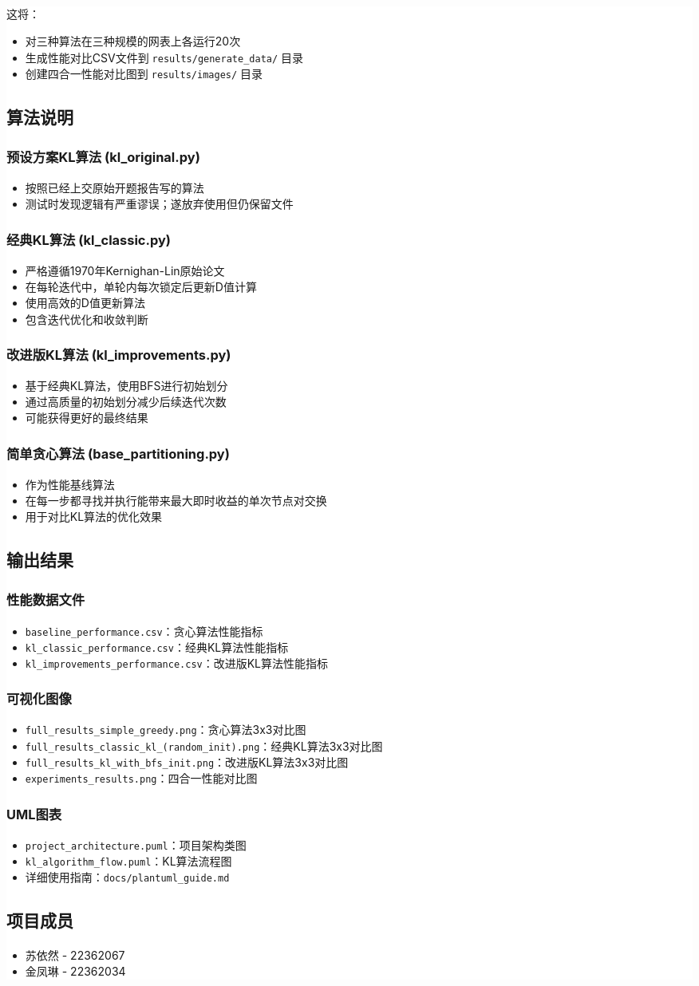 这将：
- 对三种算法在三种规模的网表上各运行20次
- 生成性能对比CSV文件到 `results/generate_data/` 目录
- 创建四合一性能对比图到 `results/images/` 目录

## 算法说明

### 预设方案KL算法 (kl_original.py)
- 按照已经上交原始开题报告写的算法
- 测试时发现逻辑有严重谬误；遂放弃使用但仍保留文件

### 经典KL算法 (kl_classic.py)
- 严格遵循1970年Kernighan-Lin原始论文
- 在每轮迭代中，单轮内每次锁定后更新D值计算
- 使用高效的D值更新算法
- 包含迭代优化和收敛判断

### 改进版KL算法 (kl_improvements.py)
- 基于经典KL算法，使用BFS进行初始划分
- 通过高质量的初始划分减少后续迭代次数
- 可能获得更好的最终结果

### 简单贪心算法 (base_partitioning.py)
- 作为性能基线算法
- 在每一步都寻找并执行能带来最大即时收益的单次节点对交换
- 用于对比KL算法的优化效果

## 输出结果

### 性能数据文件
- `baseline_performance.csv`：贪心算法性能指标
- `kl_classic_performance.csv`：经典KL算法性能指标
- `kl_improvements_performance.csv`：改进版KL算法性能指标

### 可视化图像
- `full_results_simple_greedy.png`：贪心算法3x3对比图
- `full_results_classic_kl_(random_init).png`：经典KL算法3x3对比图
- `full_results_kl_with_bfs_init.png`：改进版KL算法3x3对比图
- `experiments_results.png`：四合一性能对比图

### UML图表
- `project_architecture.puml`：项目架构类图
- `kl_algorithm_flow.puml`：KL算法流程图
- 详细使用指南：`docs/plantuml_guide.md`

## 项目成员

- 苏依然 - 22362067
- 金凤琳 - 22362034
